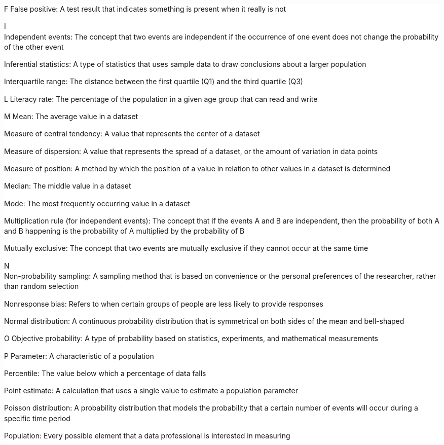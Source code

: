 F
False positive: A test result that indicates something is present when it really is not	

I						
Independent events: The concept that two events are independent if the occurrence of one event does not change the probability of the other event	

Inferential statistics: A type of statistics that uses sample data to draw conclusions about a larger population											

Interquartile range: The distance between the first quartile (Q1) and the third quartile (Q3)

L
Literacy rate: The percentage of the population in a given age group that can read and write

M
Mean: The average value in a dataset

Measure of central tendency: A value that represents the center of a dataset

Measure of dispersion: A value that represents the spread of a dataset, or the amount of variation in data points

Measure of position: A method by which the position of a value in relation to other values in a dataset is determined

Median: The middle value in a dataset

Mode: The most frequently occurring value in a dataset

Multiplication rule (for independent events): The concept that if the events A and B are independent, then the probability of both A and B happening is the probability of A multiplied by the probability of B																

Mutually exclusive: The concept that two events are mutually exclusive if they cannot occur at the same time

N							
Non-probability sampling: A sampling method that is based on convenience or the personal preferences of the researcher, rather than random selection															

Nonresponse bias: Refers to when certain groups of people are less likely to provide responses	

Normal distribution: A continuous probability distribution that is symmetrical on both sides of the mean and bell-shaped	

O
Objective probability: A type of probability based on statistics, experiments, and mathematical measurements	

P
Parameter: A characteristic of a population								

Percentile: The value below which a percentage of data falls					

Point estimate: A calculation that uses a single value to estimate a population parameter	

Poisson distribution: A probability distribution that models the probability that a certain number of events will occur during a specific time period						

Population: Every possible element that a data professional is interested in measuring	
